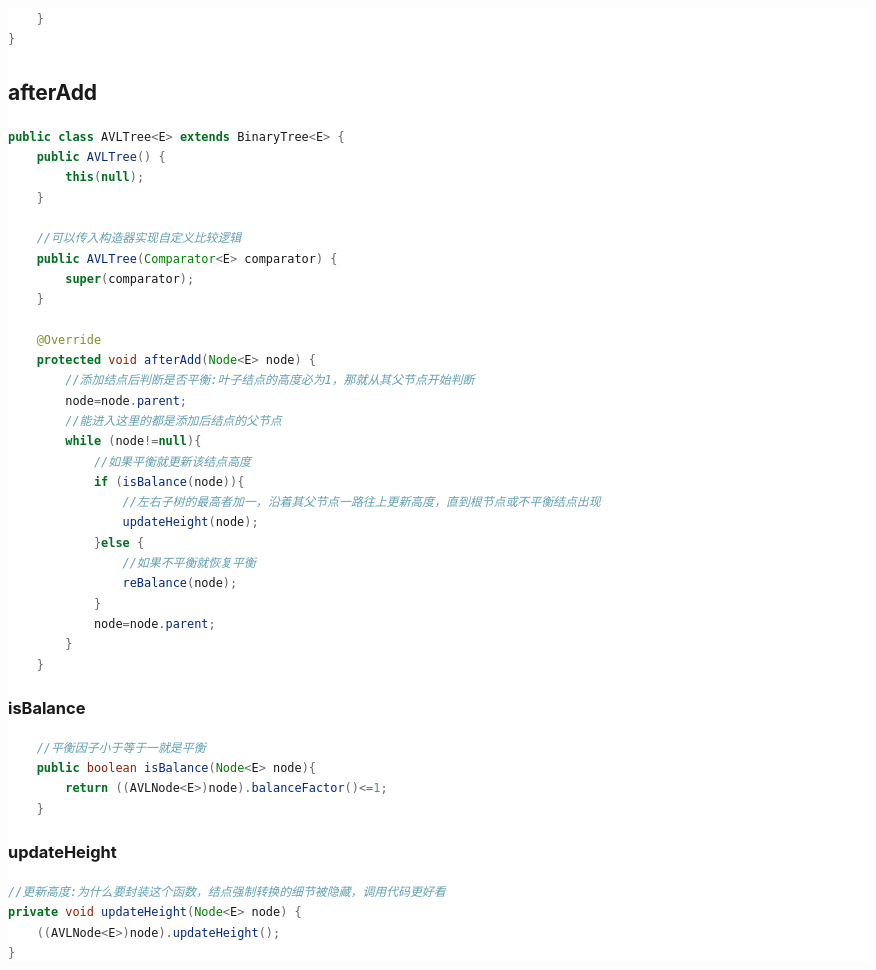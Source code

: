 ```java
    }
}
```

## afterAdd

```java
public class AVLTree<E> extends BinaryTree<E> {
    public AVLTree() {
        this(null);
    }

    //可以传入构造器实现自定义比较逻辑
    public AVLTree(Comparator<E> comparator) {
        super(comparator);
    }

    @Override
    protected void afterAdd(Node<E> node) {
        //添加结点后判断是否平衡:叶子结点的高度必为1，那就从其父节点开始判断
        node=node.parent;
        //能进入这里的都是添加后结点的父节点
        while (node!=null){
            //如果平衡就更新该结点高度
            if (isBalance(node)){
                //左右子树的最高者加一，沿着其父节点一路往上更新高度，直到根节点或不平衡结点出现
                updateHeight(node);
            }else {
                //如果不平衡就恢复平衡
                reBalance(node);
            }
            node=node.parent;
        }
    }
```

### isBalance

```java
    //平衡因子小于等于一就是平衡
    public boolean isBalance(Node<E> node){
        return ((AVLNode<E>)node).balanceFactor()<=1;
    }
```

### updateHeight

```java
//更新高度:为什么要封装这个函数，结点强制转换的细节被隐藏，调用代码更好看
private void updateHeight(Node<E> node) {
    ((AVLNode<E>)node).updateHeight();
}
```

